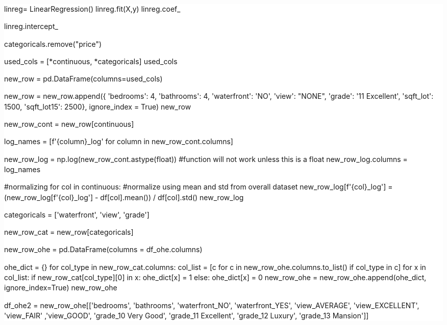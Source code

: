 linreg= LinearRegression()
linreg.fit(X,y)
linreg.coef_

linreg.intercept_

categoricals.remove("price")

used_cols = [*continuous, *categoricals]
used_cols

new_row = pd.DataFrame(columns=used_cols)

new_row = new_row.append({
'bedrooms': 4, 
'bathrooms': 4, 
'waterfront': 'NO',
'view': "NONE",
'grade': '11 Excellent',
'sqft_lot': 1500, 
'sqft_lot15': 2500}, ignore_index = True)
new_row

new_row_cont = new_row[continuous]

log_names = [f'{column}_log' for column in new_row_cont.columns]

new_row_log = np.log(new_row_cont.astype(float)) #function will not work unless this is a float
new_row_log.columns = log_names

#normalizing
for col in continuous: 
    #normalize using mean and std from overall dataset
    new_row_log[f'{col}_log'] = (new_row_log[f'{col}_log'] - df[col].mean()) / df[col].std()
new_row_log


categoricals = ['waterfront', 'view', 'grade']

new_row_cat = new_row[categoricals]

new_row_ohe = pd.DataFrame(columns = df_ohe.columns)

ohe_dict = {}
for col_type in new_row_cat.columns: 
    col_list = [c for c in new_row_ohe.columns.to_list() if col_type in c]
    for x in col_list: 
        if new_row_cat[col_type][0] in x: 
            ohe_dict[x] = 1
        else: 
            ohe_dict[x] = 0
new_row_ohe = new_row_ohe.append(ohe_dict, ignore_index=True)
new_row_ohe

df_ohe2 = new_row_ohe[['bedrooms', 'bathrooms', 'waterfront_NO', 'waterfront_YES', 'view_AVERAGE', 'view_EXCELLENT', 'view_FAIR'
               ,'view_GOOD', 'grade_10 Very Good', 'grade_11 Excellent', 'grade_12 Luxury', 'grade_13 Mansion']]
